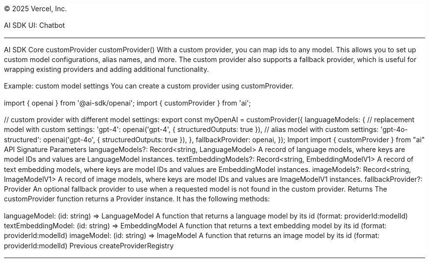 © 2025 Vercel, Inc.




AI SDK UI: Chatbot

---

AI SDK Core
customProvider
customProvider()
With a custom provider, you can map ids to any model. This allows you to set up custom model configurations, alias names, and more. The custom provider also supports a fallback provider, which is useful for wrapping existing providers and adding additional functionality.

Example: custom model settings
You can create a custom provider using customProvider.


import { openai } from '@ai-sdk/openai';
import { customProvider } from 'ai';

// custom provider with different model settings:
export const myOpenAI = customProvider({
  languageModels: {
    // replacement model with custom settings:
    'gpt-4': openai('gpt-4', { structuredOutputs: true }),
    // alias model with custom settings:
    'gpt-4o-structured': openai('gpt-4o', { structuredOutputs: true }),
  },
  fallbackProvider: openai,
});
Import
import {  customProvider } from "ai"
API Signature
Parameters
languageModels?:
Record<string, LanguageModel>
A record of language models, where keys are model IDs and values are LanguageModel instances.
textEmbeddingModels?:
Record<string, EmbeddingModelV1<string>>
A record of text embedding models, where keys are model IDs and values are EmbeddingModel<string> instances.
imageModels?:
Record<string, ImageModelV1>
A record of image models, where keys are model IDs and values are ImageModelV1 instances.
fallbackProvider?:
Provider
An optional fallback provider to use when a requested model is not found in the custom provider.
Returns
The customProvider function returns a Provider instance. It has the following methods:

languageModel:
(id: string) => LanguageModel
A function that returns a language model by its id (format: providerId:modelId)
textEmbeddingModel:
(id: string) => EmbeddingModel<string>
A function that returns a text embedding model by its id (format: providerId:modelId)
imageModel:
(id: string) => ImageModel
A function that returns an image model by its id (format: providerId:modelId)
Previous
createProviderRegistry

---